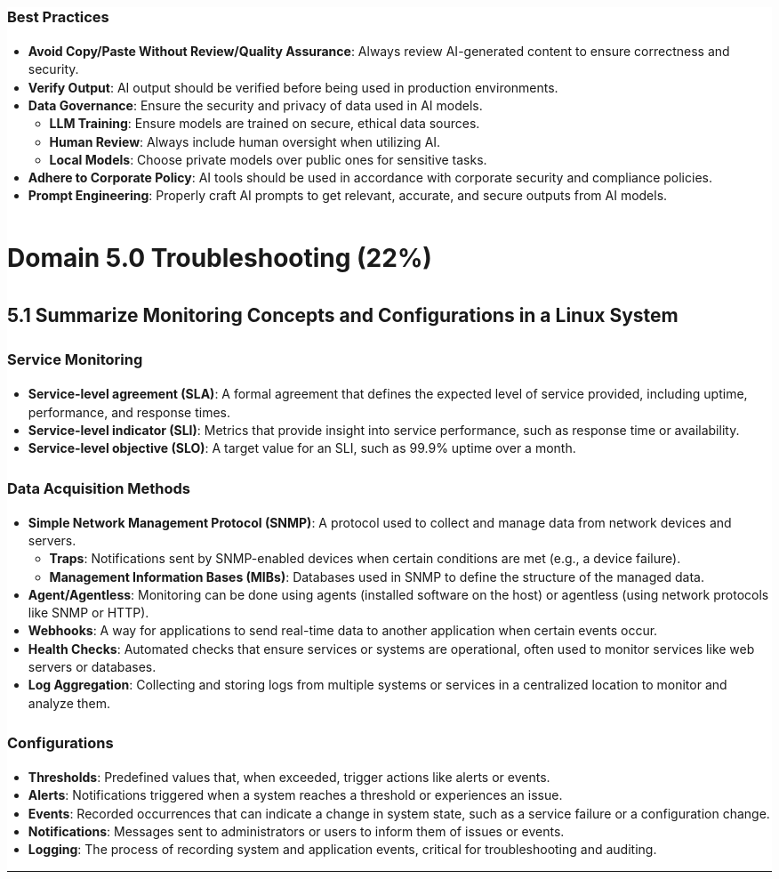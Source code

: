 ### **Best Practices**
- **Avoid Copy/Paste Without Review/Quality Assurance**: Always review AI-generated content to ensure correctness and security.
- **Verify Output**: AI output should be verified before being used in production environments.
- **Data Governance**: Ensure the security and privacy of data used in AI models.
  - **LLM Training**: Ensure models are trained on secure, ethical data sources.
  - **Human Review**: Always include human oversight when utilizing AI.
  - **Local Models**: Choose private models over public ones for sensitive tasks.
- **Adhere to Corporate Policy**: AI tools should be used in accordance with corporate security and compliance policies.
- **Prompt Engineering**: Properly craft AI prompts to get relevant, accurate, and secure outputs from AI models.

# Domain 5.0 Troubleshooting (22%)

## 5.1 Summarize Monitoring Concepts and Configurations in a Linux System

### **Service Monitoring**
- **Service-level agreement (SLA)**: A formal agreement that defines the expected level of service provided, including uptime, performance, and response times.
- **Service-level indicator (SLI)**: Metrics that provide insight into service performance, such as response time or availability.
- **Service-level objective (SLO)**: A target value for an SLI, such as 99.9% uptime over a month.

### **Data Acquisition Methods**
- **Simple Network Management Protocol (SNMP)**: A protocol used to collect and manage data from network devices and servers.
  - **Traps**: Notifications sent by SNMP-enabled devices when certain conditions are met (e.g., a device failure).
  - **Management Information Bases (MIBs)**: Databases used in SNMP to define the structure of the managed data.
- **Agent/Agentless**: Monitoring can be done using agents (installed software on the host) or agentless (using network protocols like SNMP or HTTP).
- **Webhooks**: A way for applications to send real-time data to another application when certain events occur.
- **Health Checks**: Automated checks that ensure services or systems are operational, often used to monitor services like web servers or databases.
- **Log Aggregation**: Collecting and storing logs from multiple systems or services in a centralized location to monitor and analyze them.

### **Configurations**
- **Thresholds**: Predefined values that, when exceeded, trigger actions like alerts or events.
- **Alerts**: Notifications triggered when a system reaches a threshold or experiences an issue.
- **Events**: Recorded occurrences that can indicate a change in system state, such as a service failure or a configuration change.
- **Notifications**: Messages sent to administrators or users to inform them of issues or events.
- **Logging**: The process of recording system and application events, critical for troubleshooting and auditing.

---